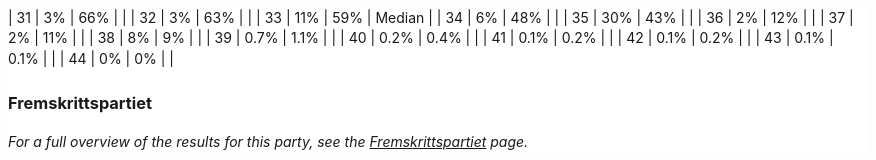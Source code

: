 | 31 | 3% | 66% |  |
| 32 | 3% | 63% |  |
| 33 | 11% | 59% | Median |
| 34 | 6% | 48% |  |
| 35 | 30% | 43% |  |
| 36 | 2% | 12% |  |
| 37 | 2% | 11% |  |
| 38 | 8% | 9% |  |
| 39 | 0.7% | 1.1% |  |
| 40 | 0.2% | 0.4% |  |
| 41 | 0.1% | 0.2% |  |
| 42 | 0.1% | 0.2% |  |
| 43 | 0.1% | 0.1% |  |
| 44 | 0% | 0% |  |

### Fremskrittspartiet

*For a full overview of the results for this party, see the [Fremskrittspartiet](party-fremskrittspartiet.html) page.*
